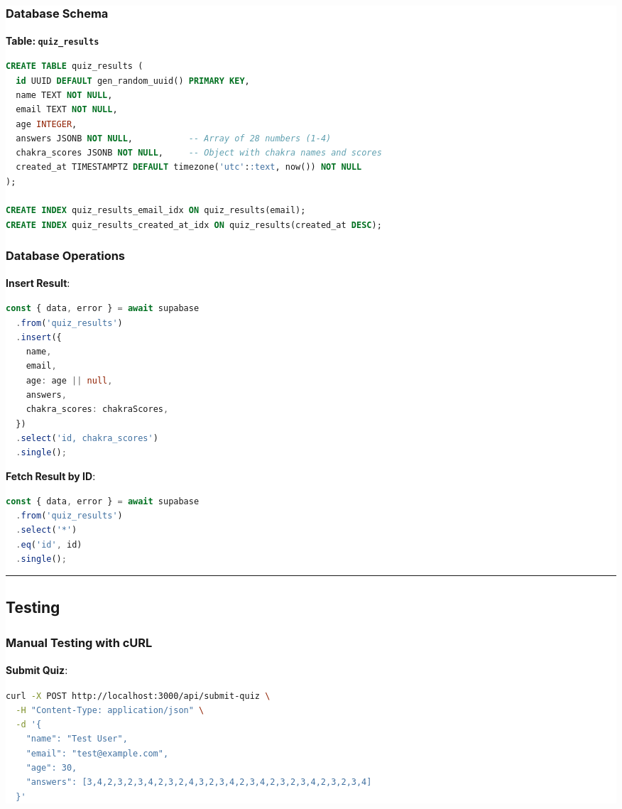 ### Database Schema

**Table: `quiz_results`**

```sql
CREATE TABLE quiz_results (
  id UUID DEFAULT gen_random_uuid() PRIMARY KEY,
  name TEXT NOT NULL,
  email TEXT NOT NULL,
  age INTEGER,
  answers JSONB NOT NULL,           -- Array of 28 numbers (1-4)
  chakra_scores JSONB NOT NULL,     -- Object with chakra names and scores
  created_at TIMESTAMPTZ DEFAULT timezone('utc'::text, now()) NOT NULL
);

CREATE INDEX quiz_results_email_idx ON quiz_results(email);
CREATE INDEX quiz_results_created_at_idx ON quiz_results(created_at DESC);
```

### Database Operations

**Insert Result**:
```typescript
const { data, error } = await supabase
  .from('quiz_results')
  .insert({
    name,
    email,
    age: age || null,
    answers,
    chakra_scores: chakraScores,
  })
  .select('id, chakra_scores')
  .single();
```

**Fetch Result by ID**:
```typescript
const { data, error } = await supabase
  .from('quiz_results')
  .select('*')
  .eq('id', id)
  .single();
```

---

## Testing

### Manual Testing with cURL

**Submit Quiz**:
```bash
curl -X POST http://localhost:3000/api/submit-quiz \
  -H "Content-Type: application/json" \
  -d '{
    "name": "Test User",
    "email": "test@example.com",
    "age": 30,
    "answers": [3,4,2,3,2,3,4,2,3,2,4,3,2,3,4,2,3,4,2,3,2,3,4,2,3,2,3,4]
  }'
```
